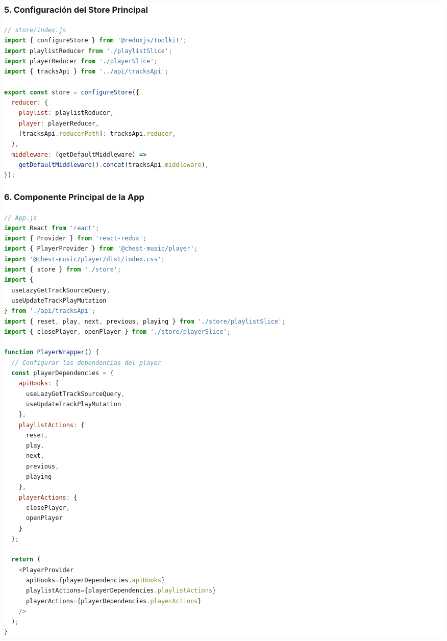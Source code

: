 ### 5. Configuración del Store Principal

```javascript
// store/index.js
import { configureStore } from '@reduxjs/toolkit';
import playlistReducer from './playlistSlice';
import playerReducer from './playerSlice';
import { tracksApi } from '../api/tracksApi';

export const store = configureStore({
  reducer: {
    playlist: playlistReducer,
    player: playerReducer,
    [tracksApi.reducerPath]: tracksApi.reducer,
  },
  middleware: (getDefaultMiddleware) =>
    getDefaultMiddleware().concat(tracksApi.middleware),
});
```

### 6. Componente Principal de la App

```javascript
// App.js
import React from 'react';
import { Provider } from 'react-redux';
import { PlayerProvider } from '@chest-music/player';
import '@chest-music/player/dist/index.css';
import { store } from './store';
import { 
  useLazyGetTrackSourceQuery, 
  useUpdateTrackPlayMutation 
} from './api/tracksApi';
import { reset, play, next, previous, playing } from './store/playlistSlice';
import { closePlayer, openPlayer } from './store/playerSlice';

function PlayerWrapper() {
  // Configurar las dependencias del player
  const playerDependencies = {
    apiHooks: {
      useLazyGetTrackSourceQuery,
      useUpdateTrackPlayMutation
    },
    playlistActions: {
      reset,
      play,
      next, 
      previous,
      playing
    },
    playerActions: {
      closePlayer,
      openPlayer
    }
  };

  return (
    <PlayerProvider 
      apiHooks={playerDependencies.apiHooks}
      playlistActions={playerDependencies.playlistActions}
      playerActions={playerDependencies.playerActions}
    />
  );
}
```